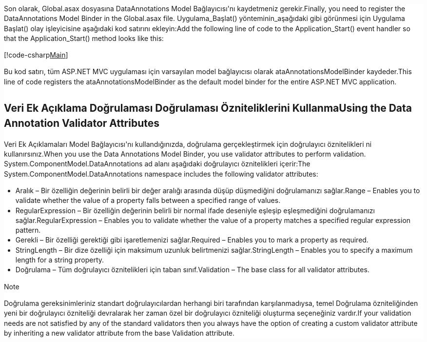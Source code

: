<span data-ttu-id="afb0c-122">Son olarak, Global.asax dosyasına DataAnnotations Model Bağlayıcısı'nı kaydetmeniz gerekir.</span><span class="sxs-lookup"><span data-stu-id="afb0c-122">Finally, you need to register the DataAnnotations Model Binder in the Global.asax file.</span></span> <span data-ttu-id="afb0c-123">Uygulama\_Başlat() yönteminin\_aşağıdaki gibi görünmesi için Uygulama Başlat() olay işleyicisine aşağıdaki kod satırını ekleyin:</span><span class="sxs-lookup"><span data-stu-id="afb0c-123">Add the following line of code to the Application\_Start() event handler so that the Application\_Start() method looks like this:</span></span>

[!code-csharp[Main](validation-with-the-data-annotation-validators-cs/samples/sample1.cs)]

<span data-ttu-id="afb0c-124">Bu kod satırı, tüm ASP.NET MVC uygulaması için varsayılan model bağlayıcısı olarak ataAnnotationsModelBinder kaydeder.</span><span class="sxs-lookup"><span data-stu-id="afb0c-124">This line of code registers the ataAnnotationsModelBinder as the default model binder for the entire ASP.NET MVC application.</span></span>

## <a name="using-the-data-annotation-validator-attributes"></a><span data-ttu-id="afb0c-125">Veri Ek Açıklama Doğrulaması Doğrulaması Özniteliklerini Kullanma</span><span class="sxs-lookup"><span data-stu-id="afb0c-125">Using the Data Annotation Validator Attributes</span></span>

<span data-ttu-id="afb0c-126">Veri Ek Açıklamaları Model Bağlayıcısı'nı kullandığınızda, doğrulama gerçekleştirmek için doğrulayıcı öznitelikleri ni kullanırsınız.</span><span class="sxs-lookup"><span data-stu-id="afb0c-126">When you use the Data Annotations Model Binder, you use validator attributes to perform validation.</span></span> <span data-ttu-id="afb0c-127">System.ComponentModel.DataAnnotations ad alanı aşağıdaki doğrulayıcı öznitelikleri içerir:</span><span class="sxs-lookup"><span data-stu-id="afb0c-127">The System.ComponentModel.DataAnnotations namespace includes the following validator attributes:</span></span>

- <span data-ttu-id="afb0c-128">Aralık – Bir özelliğin değerinin belirli bir değer aralığı arasında düşüp düşmediğini doğrulamanızı sağlar.</span><span class="sxs-lookup"><span data-stu-id="afb0c-128">Range – Enables you to validate whether the value of a property falls between a specified range of values.</span></span>
- <span data-ttu-id="afb0c-129">RegularExpression – Bir özelliğin değerinin belirli bir normal ifade deseniyle eşleşip eşleşmediğini doğrulamanızı sağlar.</span><span class="sxs-lookup"><span data-stu-id="afb0c-129">RegularExpression – Enables you to validate whether the value of a property matches a specified regular expression pattern.</span></span>
- <span data-ttu-id="afb0c-130">Gerekli – Bir özelliği gerektiği gibi işaretlemenizi sağlar.</span><span class="sxs-lookup"><span data-stu-id="afb0c-130">Required – Enables you to mark a property as required.</span></span>
- <span data-ttu-id="afb0c-131">StringLength – Bir dize özelliği için maksimum uzunluk belirtmenizi sağlar.</span><span class="sxs-lookup"><span data-stu-id="afb0c-131">StringLength – Enables you to specify a maximum length for a string property.</span></span>
- <span data-ttu-id="afb0c-132">Doğrulama – Tüm doğrulayıcı öznitelikleri için taban sınıf.</span><span class="sxs-lookup"><span data-stu-id="afb0c-132">Validation – The base class for all validator attributes.</span></span>

> [!NOTE] 
> 
> <span data-ttu-id="afb0c-133">Doğrulama gereksinimleriniz standart doğrulayıcılardan herhangi biri tarafından karşılanmadıysa, temel Doğrulama özniteliğinden yeni bir doğrulayıcı özniteliği devralarak her zaman özel bir doğrulayıcı özniteliği oluşturma seçeneğiniz vardır.</span><span class="sxs-lookup"><span data-stu-id="afb0c-133">If your validation needs are not satisfied by any of the standard validators then you always have the option of creating a custom validator attribute by inheriting a new validator attribute from the base Validation attribute.</span></span>

